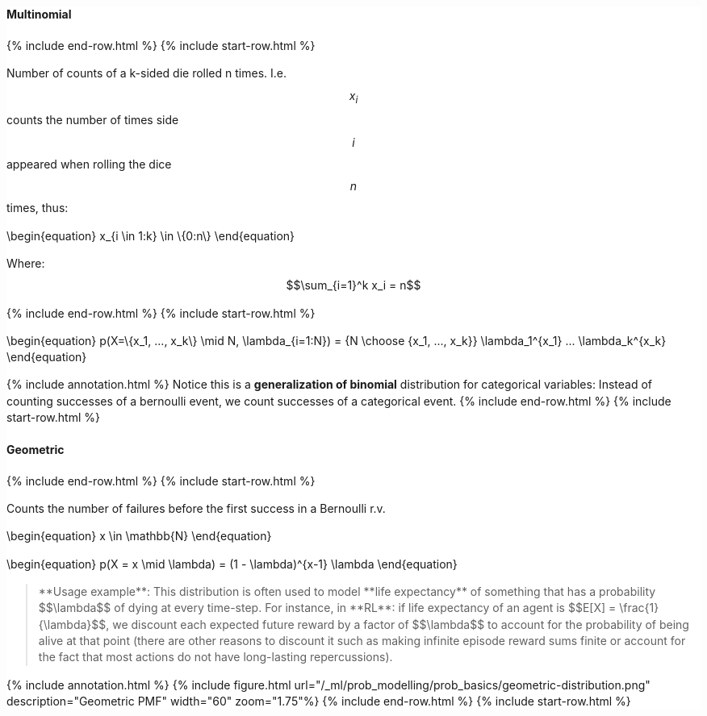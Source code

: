 #### Multinomial

{% include end-row.html %}
{% include start-row.html %}

Number of counts of a k-sided die rolled n times.
I.e. $$x_i$$ counts the number of times side $$i$$ appeared when rolling the dice $$n$$ times, thus:

\begin{equation}
x_{i \in 1:k} \in \\{0:n\\}
\end{equation}

Where: $$\sum_{i=1}^k x_i = n$$

{% include end-row.html %}
{% include start-row.html %}

\begin{equation}
p(X=\\{x_1, ..., x_k\\} \mid N, \lambda_{i=1:N}) = {N \choose {x_1, ..., x_k}} \lambda_1^{x_1} ... \lambda_k^{x_k}
\end{equation}

{% include annotation.html %}
Notice this is a **generalization of binomial** distribution for categorical variables:
Instead of counting successes of a bernoulli event, we count successes of a categorical event.
{% include end-row.html %}
{% include start-row.html %}

#### Geometric

{% include end-row.html %}
{% include start-row.html %}

Counts the number of failures before the first success in a Bernoulli r.v.

\begin{equation}
x \in \mathbb{N}
\end{equation}

\begin{equation}
p(X = x \mid \lambda) = (1 - \lambda)^{x-1} \lambda
\end{equation}

<blockquote markdown="1">
**Usage example**:
This distribution is often used to model **life expectancy** of something that has a probability $$\lambda$$ of dying at every time-step.
For instance, in **RL**: if life expectancy of an agent is $$E[X] = \frac{1}{\lambda}$$, we discount each expected future reward by a factor of $$\lambda$$ to account for the probability of being alive at that point (there are other reasons to discount it such as making infinite episode reward sums finite or account for the fact that most actions do not have long-lasting repercussions).
</blockquote>

{% include annotation.html %}
{% include figure.html url="/_ml/prob_modelling/prob_basics/geometric-distribution.png" description="Geometric PMF" width="60" zoom="1.75"%}
{% include end-row.html %}
{% include start-row.html %}
